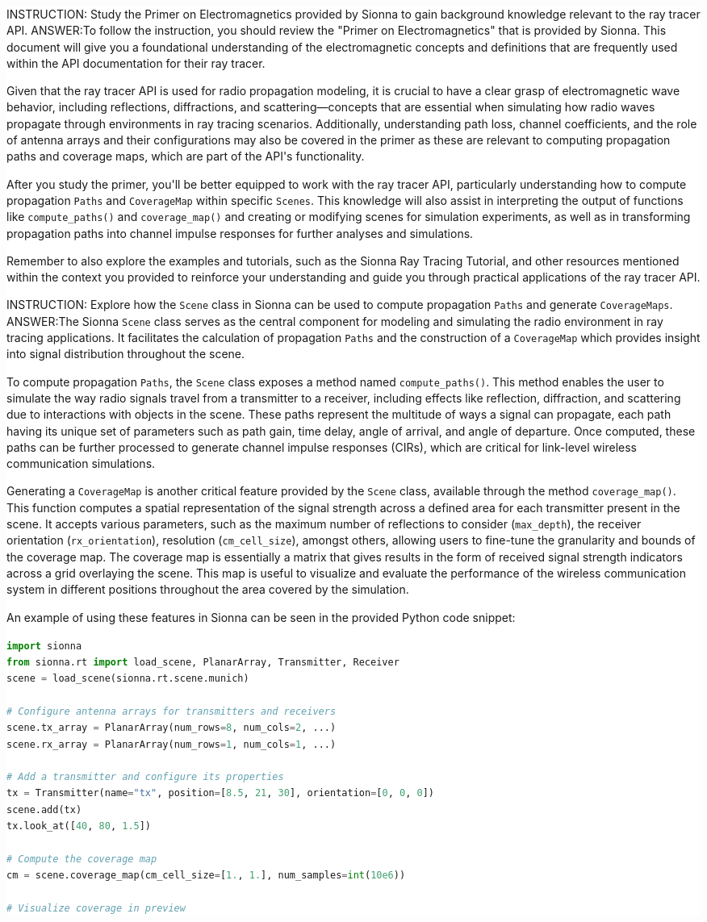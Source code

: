 INSTRUCTION: Study the Primer on Electromagnetics provided by Sionna to gain background knowledge relevant to the ray tracer API.
ANSWER:To follow the instruction, you should review the "Primer on Electromagnetics" that is provided by Sionna. This document will give you a foundational understanding of the electromagnetic concepts and definitions that are frequently used within the API documentation for their ray tracer.

Given that the ray tracer API is used for radio propagation modeling, it is crucial to have a clear grasp of electromagnetic wave behavior, including reflections, diffractions, and scattering—concepts that are essential when simulating how radio waves propagate through environments in ray tracing scenarios. Additionally, understanding path loss, channel coefficients, and the role of antenna arrays and their configurations may also be covered in the primer as these are relevant to computing propagation paths and coverage maps, which are part of the API's functionality.

After you study the primer, you'll be better equipped to work with the ray tracer API, particularly understanding how to compute propagation `Paths` and `CoverageMap` within specific `Scenes`. This knowledge will also assist in interpreting the output of functions like `compute_paths()` and `coverage_map()` and creating or modifying scenes for simulation experiments, as well as in transforming propagation paths into channel impulse responses for further analyses and simulations.

Remember to also explore the examples and tutorials, such as the Sionna Ray Tracing Tutorial, and other resources mentioned within the context you provided to reinforce your understanding and guide you through practical applications of the ray tracer API.

INSTRUCTION: Explore how the `Scene` class in Sionna can be used to compute propagation `Paths` and generate `CoverageMaps`.
ANSWER:The Sionna `Scene` class serves as the central component for modeling and simulating the radio environment in ray tracing applications. It facilitates the calculation of propagation `Paths` and the construction of a `CoverageMap` which provides insight into signal distribution throughout the scene.

To compute propagation `Paths`, the `Scene` class exposes a method named `compute_paths()`. This method enables the user to simulate the way radio signals travel from a transmitter to a receiver, including effects like reflection, diffraction, and scattering due to interactions with objects in the scene. These paths represent the multitude of ways a signal can propagate, each path having its unique set of parameters such as path gain, time delay, angle of arrival, and angle of departure. Once computed, these paths can be further processed to generate channel impulse responses (CIRs), which are critical for link-level wireless communication simulations.

Generating a `CoverageMap` is another critical feature provided by the `Scene` class, available through the method `coverage_map()`. This function computes a spatial representation of the signal strength across a defined area for each transmitter present in the scene. It accepts various parameters, such as the maximum number of reflections to consider (`max_depth`), the receiver orientation (`rx_orientation`), resolution (`cm_cell_size`), amongst others, allowing users to fine-tune the granularity and bounds of the coverage map. The coverage map is essentially a matrix that gives results in the form of received signal strength indicators across a grid overlaying the scene. This map is useful to visualize and evaluate the performance of the wireless communication system in different positions throughout the area covered by the simulation.

An example of using these features in Sionna can be seen in the provided Python code snippet:
```python
import sionna
from sionna.rt import load_scene, PlanarArray, Transmitter, Receiver
scene = load_scene(sionna.rt.scene.munich)

# Configure antenna arrays for transmitters and receivers
scene.tx_array = PlanarArray(num_rows=8, num_cols=2, ...)
scene.rx_array = PlanarArray(num_rows=1, num_cols=1, ...)

# Add a transmitter and configure its properties
tx = Transmitter(name="tx", position=[8.5, 21, 30], orientation=[0, 0, 0])
scene.add(tx)
tx.look_at([40, 80, 1.5])

# Compute the coverage map
cm = scene.coverage_map(cm_cell_size=[1., 1.], num_samples=int(10e6))

# Visualize coverage in preview
```
